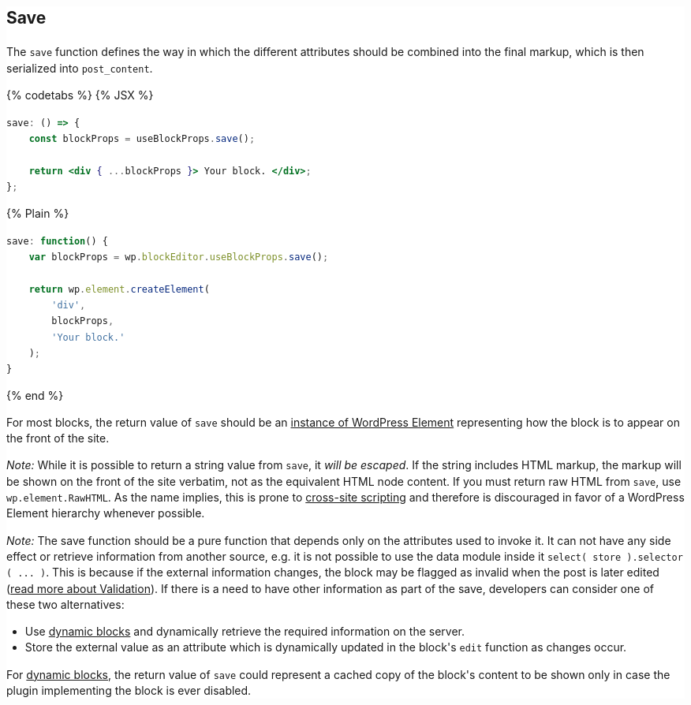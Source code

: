 ## Save

The `save` function defines the way in which the different attributes should be combined into the final markup, which is then serialized into `post_content`.

{% codetabs %}
{% JSX %}

```jsx
save: () => {
	const blockProps = useBlockProps.save();

	return <div { ...blockProps }> Your block. </div>;
};
```

{% Plain %}

```js
save: function() {
	var blockProps = wp.blockEditor.useBlockProps.save();

	return wp.element.createElement(
		'div',
		blockProps,
		'Your block.'
	);
}
```

{% end %}

For most blocks, the return value of `save` should be an [instance of WordPress Element](/packages/element/README.md) representing how the block is to appear on the front of the site.

_Note:_ While it is possible to return a string value from `save`, it _will be escaped_. If the string includes HTML markup, the markup will be shown on the front of the site verbatim, not as the equivalent HTML node content. If you must return raw HTML from `save`, use `wp.element.RawHTML`. As the name implies, this is prone to [cross-site scripting](https://en.wikipedia.org/wiki/Cross-site_scripting) and therefore is discouraged in favor of a WordPress Element hierarchy whenever possible.

_Note:_ The save function should be a pure function that depends only on the attributes used to invoke it.
It can not have any side effect or retrieve information from another source, e.g. it is not possible to use the data module inside it `select( store ).selector( ... )`.
This is because if the external information changes, the block may be flagged as invalid when the post is later edited ([read more about Validation](#validation)).
If there is a need to have other information as part of the save, developers can consider one of these two alternatives:

-   Use [dynamic blocks](/docs/how-to-guides/block-tutorial/creating-dynamic-blocks.md) and dynamically retrieve the required information on the server.
-   Store the external value as an attribute which is dynamically updated in the block's `edit` function as changes occur.

For [dynamic blocks](/docs/how-to-guides/block-tutorial/creating-dynamic-blocks.md), the return value of `save` could represent a cached copy of the block's content to be shown only in case the plugin implementing the block is ever disabled.
